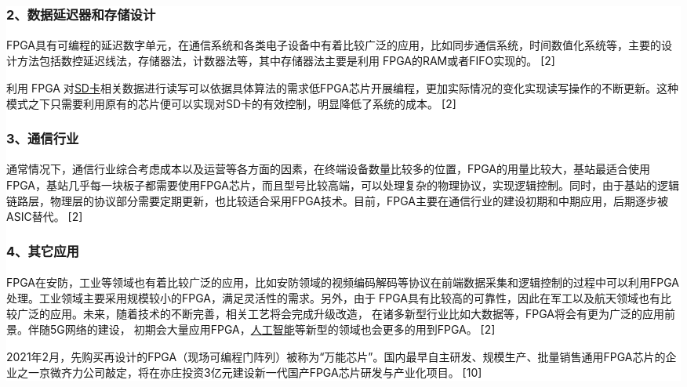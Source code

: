 ### 2、数据延迟器和存储设计

FPGA具有可编程的延迟数字单元，在通信系统和各类电子设备中有着比较广泛的应用，比如同步通信系统，时间数值化系统等，主要的设计方法包括数控延迟线法，存储器法，计数器法等，其中存储器法主要是利用 FPGA的RAM或者FIFO实现的。 [2] 

利用 FPGA 对[SD卡](https://baike.baidu.com/item/SD卡/122767)相关数据进行读写可以依据具体算法的需求低FPGA芯片开展编程，更加实际情况的变化实现读写操作的不断更新。这种模式之下只需要利用原有的芯片便可以实现对SD卡的有效控制，明显降低了系统的成本。 [2] 

### 3、通信行业

通常情况下，通信行业综合考虑成本以及运营等各方面的因素，在终端设备数量比较多的位置，FPGA的用量比较大，基站最适合使用FPGA，基站几乎每一块板子都需要使用FPGA芯片，而且型号比较高端，可以处理复杂的物理协议，实现逻辑控制。同时，由于基站的逻辑链路层，物理层的协议部分需要定期更新，也比较适合采用FPGA技术。目前，FPGA主要在通信行业的建设初期和中期应用，后期逐步被ASIC替代。 [2] 

### 4、其它应用

FPGA在安防，工业等领域也有着比较广泛的应用，比如安防领域的视频编码解码等协议在前端数据采集和逻辑控制的过程中可以利用FPGA处理。工业领域主要采用规模较小的FPGA，满足灵活性的需求。另外，由于 FPGA具有比较高的可靠性，因此在军工以及航天领域也有比较广泛的应用。未来，随着技术的不断完善，相关工艺将会完成升级改造， 在诸多新型行业比如大数据等，FPGA将会有更为广泛的应用前景。伴随5G网络的建设， 初期会大量应用FPGA，[人工智能](https://baike.baidu.com/item/人工智能/9180)等新型的领域也会更多的用到FPGA。 [2] 

2021年2月，先购买再设计的FPGA（现场可编程门阵列）被称为“万能芯片”。国内最早自主研发、规模生产、批量销售通用FPGA芯片的企业之一京微齐力公司敲定，将在亦庄投资3亿元建设新一代国产FPGA芯片研发与产业化项目。 [10] 